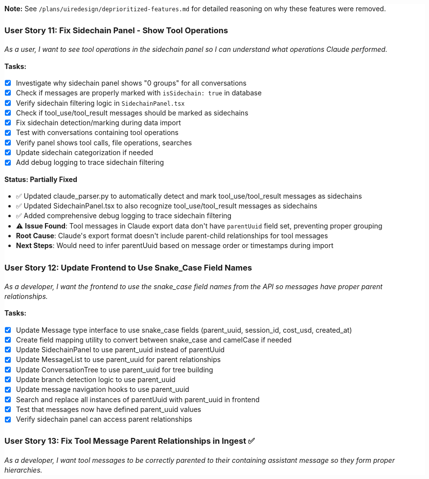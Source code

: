 **Note:** See `/plans/uiredesign/deprioritized-features.md` for detailed reasoning on why these features were removed.

### User Story 11: Fix Sidechain Panel - Show Tool Operations
*As a user, I want to see tool operations in the sidechain panel so I can understand what operations Claude performed.*

**Tasks:**
- [x] Investigate why sidechain panel shows "0 groups" for all conversations
- [x] Check if messages are properly marked with `isSidechain: true` in database
- [x] Verify sidechain filtering logic in `SidechainPanel.tsx`
- [x] Check if tool_use/tool_result messages should be marked as sidechains
- [x] Fix sidechain detection/marking during data import
- [x] Test with conversations containing tool operations
- [x] Verify panel shows tool calls, file operations, searches
- [x] Update sidechain categorization if needed
- [x] Add debug logging to trace sidechain filtering

**Status: Partially Fixed**
- ✅ Updated claude_parser.py to automatically detect and mark tool_use/tool_result messages as sidechains
- ✅ Updated SidechainPanel.tsx to also recognize tool_use/tool_result messages as sidechains
- ✅ Added comprehensive debug logging to trace sidechain filtering
- ⚠️ **Issue Found**: Tool messages in Claude export data don't have `parentUuid` field set, preventing proper grouping
- **Root Cause**: Claude's export format doesn't include parent-child relationships for tool messages
- **Next Steps**: Would need to infer parentUuid based on message order or timestamps during import

### User Story 12: Update Frontend to Use Snake_Case Field Names
*As a developer, I want the frontend to use the snake_case field names from the API so messages have proper parent relationships.*

**Tasks:**
- [x] Update Message type interface to use snake_case fields (parent_uuid, session_id, cost_usd, created_at)
- [x] Create field mapping utility to convert between snake_case and camelCase if needed
- [x] Update SidechainPanel to use parent_uuid instead of parentUuid
- [x] Update MessageList to use parent_uuid for parent relationships
- [x] Update ConversationTree to use parent_uuid for tree building
- [x] Update branch detection logic to use parent_uuid
- [x] Update message navigation hooks to use parent_uuid
- [x] Search and replace all instances of parentUuid with parent_uuid in frontend
- [x] Test that messages now have defined parent_uuid values
- [x] Verify sidechain panel can access parent relationships

### User Story 13: Fix Tool Message Parent Relationships in Ingest ✅
*As a developer, I want tool messages to be correctly parented to their containing assistant message so they form proper hierarchies.*

